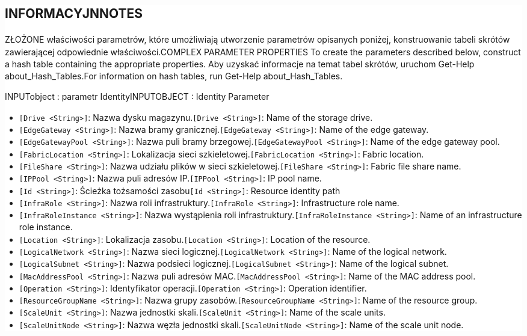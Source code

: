 

## <span data-ttu-id="e1e1b-146">INFORMACYJN</span><span class="sxs-lookup"><span data-stu-id="e1e1b-146">NOTES</span></span>

<span data-ttu-id="e1e1b-147">ZŁOŻONE właściwości parametrów, które umożliwiają utworzenie parametrów opisanych poniżej, konstruowanie tabeli skrótów zawierającej odpowiednie właściwości.</span><span class="sxs-lookup"><span data-stu-id="e1e1b-147">COMPLEX PARAMETER PROPERTIES To create the parameters described below, construct a hash table containing the appropriate properties.</span></span> <span data-ttu-id="e1e1b-148">Aby uzyskać informacje na temat tabel skrótów, uruchom Get-Help about_Hash_Tables.</span><span class="sxs-lookup"><span data-stu-id="e1e1b-148">For information on hash tables, run Get-Help about_Hash_Tables.</span></span>

<span data-ttu-id="e1e1b-149">INPUTobject <IFabricAdminIdentity> : parametr Identity</span><span class="sxs-lookup"><span data-stu-id="e1e1b-149">INPUTOBJECT <IFabricAdminIdentity>: Identity Parameter</span></span>
  - <span data-ttu-id="e1e1b-150">`[Drive <String>]`: Nazwa dysku magazynu.</span><span class="sxs-lookup"><span data-stu-id="e1e1b-150">`[Drive <String>]`: Name of the storage drive.</span></span>
  - <span data-ttu-id="e1e1b-151">`[EdgeGateway <String>]`: Nazwa bramy granicznej.</span><span class="sxs-lookup"><span data-stu-id="e1e1b-151">`[EdgeGateway <String>]`: Name of the edge gateway.</span></span>
  - <span data-ttu-id="e1e1b-152">`[EdgeGatewayPool <String>]`: Nazwa puli bramy brzegowej.</span><span class="sxs-lookup"><span data-stu-id="e1e1b-152">`[EdgeGatewayPool <String>]`: Name of the edge gateway pool.</span></span>
  - <span data-ttu-id="e1e1b-153">`[FabricLocation <String>]`: Lokalizacja sieci szkieletowej.</span><span class="sxs-lookup"><span data-stu-id="e1e1b-153">`[FabricLocation <String>]`: Fabric location.</span></span>
  - <span data-ttu-id="e1e1b-154">`[FileShare <String>]`: Nazwa udziału plików w sieci szkieletowej.</span><span class="sxs-lookup"><span data-stu-id="e1e1b-154">`[FileShare <String>]`: Fabric file share name.</span></span>
  - <span data-ttu-id="e1e1b-155">`[IPPool <String>]`: Nazwa puli adresów IP.</span><span class="sxs-lookup"><span data-stu-id="e1e1b-155">`[IPPool <String>]`: IP pool name.</span></span>
  - <span data-ttu-id="e1e1b-156">`[Id <String>]`: Ścieżka tożsamości zasobu</span><span class="sxs-lookup"><span data-stu-id="e1e1b-156">`[Id <String>]`: Resource identity path</span></span>
  - <span data-ttu-id="e1e1b-157">`[InfraRole <String>]`: Nazwa roli infrastruktury.</span><span class="sxs-lookup"><span data-stu-id="e1e1b-157">`[InfraRole <String>]`: Infrastructure role name.</span></span>
  - <span data-ttu-id="e1e1b-158">`[InfraRoleInstance <String>]`: Nazwa wystąpienia roli infrastruktury.</span><span class="sxs-lookup"><span data-stu-id="e1e1b-158">`[InfraRoleInstance <String>]`: Name of an infrastructure role instance.</span></span>
  - <span data-ttu-id="e1e1b-159">`[Location <String>]`: Lokalizacja zasobu.</span><span class="sxs-lookup"><span data-stu-id="e1e1b-159">`[Location <String>]`: Location of the resource.</span></span>
  - <span data-ttu-id="e1e1b-160">`[LogicalNetwork <String>]`: Nazwa sieci logicznej.</span><span class="sxs-lookup"><span data-stu-id="e1e1b-160">`[LogicalNetwork <String>]`: Name of the logical network.</span></span>
  - <span data-ttu-id="e1e1b-161">`[LogicalSubnet <String>]`: Nazwa podsieci logicznej.</span><span class="sxs-lookup"><span data-stu-id="e1e1b-161">`[LogicalSubnet <String>]`: Name of the logical subnet.</span></span>
  - <span data-ttu-id="e1e1b-162">`[MacAddressPool <String>]`: Nazwa puli adresów MAC.</span><span class="sxs-lookup"><span data-stu-id="e1e1b-162">`[MacAddressPool <String>]`: Name of the MAC address pool.</span></span>
  - <span data-ttu-id="e1e1b-163">`[Operation <String>]`: Identyfikator operacji.</span><span class="sxs-lookup"><span data-stu-id="e1e1b-163">`[Operation <String>]`: Operation identifier.</span></span>
  - <span data-ttu-id="e1e1b-164">`[ResourceGroupName <String>]`: Nazwa grupy zasobów.</span><span class="sxs-lookup"><span data-stu-id="e1e1b-164">`[ResourceGroupName <String>]`: Name of the resource group.</span></span>
  - <span data-ttu-id="e1e1b-165">`[ScaleUnit <String>]`: Nazwa jednostki skali.</span><span class="sxs-lookup"><span data-stu-id="e1e1b-165">`[ScaleUnit <String>]`: Name of the scale units.</span></span>
  - <span data-ttu-id="e1e1b-166">`[ScaleUnitNode <String>]`: Nazwa węzła jednostki skali.</span><span class="sxs-lookup"><span data-stu-id="e1e1b-166">`[ScaleUnitNode <String>]`: Name of the scale unit node.</span></span>